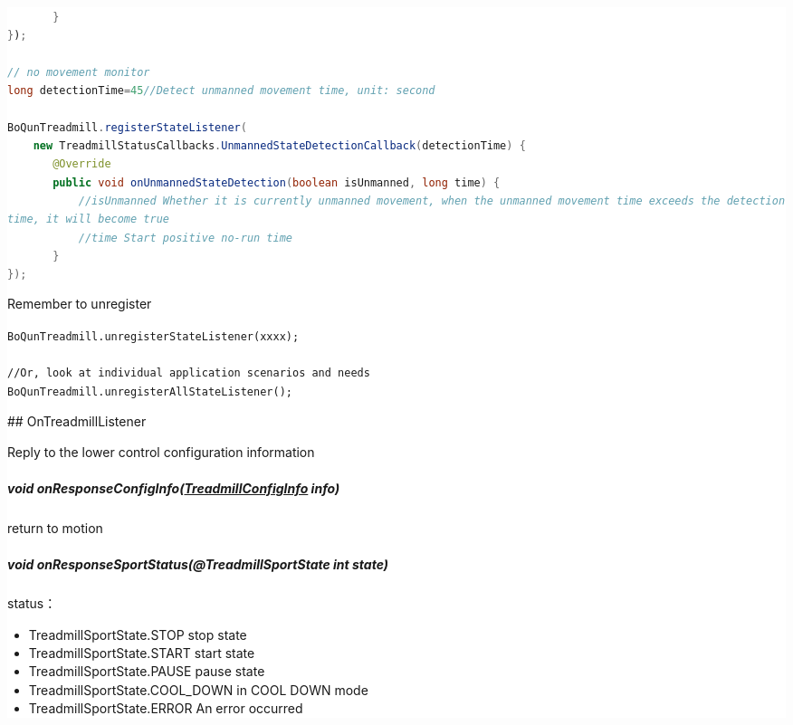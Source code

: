```java
       }
});

// no movement monitor
long detectionTime=45//Detect unmanned movement time, unit: second

BoQunTreadmill.registerStateListener(
    new TreadmillStatusCallbacks.UnmannedStateDetectionCallback(detectionTime) {
       @Override
       public void onUnmannedStateDetection(boolean isUnmanned, long time) {
           //isUnmanned Whether it is currently unmanned movement, when the unmanned movement time exceeds the detection time, it will become true
           //time Start positive no-run time
       }
});
```

Remember to unregister

```
BoQunTreadmill.unregisterStateListener(xxxx);

//Or, look at individual application scenarios and needs
BoQunTreadmill.unregisterAllStateListener();
```




<div id="OnTreadmillListener"/>
## OnTreadmillListener



<div id="onResponseConfigInfo"/>

Reply to the lower control configuration information

##### void onResponseConfigInfo([TreadmillConfigInfo](#TreadmillConfigInfo) info)



<div id="onResponseSportStatus"/>

return to motion

##### void onResponseSportStatus(@TreadmillSportState int state)

status：

- TreadmillSportState.STOP   stop state
- TreadmillSportState.START start state
- TreadmillSportState.PAUSE pause state
- TreadmillSportState.COOL_DOWN  in COOL DOWN mode
- TreadmillSportState.ERROR   An error occurred
